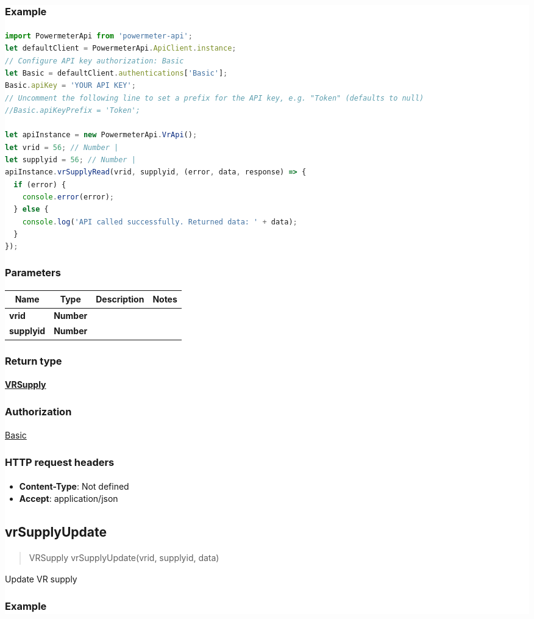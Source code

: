 ### Example

```javascript
import PowermeterApi from 'powermeter-api';
let defaultClient = PowermeterApi.ApiClient.instance;
// Configure API key authorization: Basic
let Basic = defaultClient.authentications['Basic'];
Basic.apiKey = 'YOUR API KEY';
// Uncomment the following line to set a prefix for the API key, e.g. "Token" (defaults to null)
//Basic.apiKeyPrefix = 'Token';

let apiInstance = new PowermeterApi.VrApi();
let vrid = 56; // Number | 
let supplyid = 56; // Number | 
apiInstance.vrSupplyRead(vrid, supplyid, (error, data, response) => {
  if (error) {
    console.error(error);
  } else {
    console.log('API called successfully. Returned data: ' + data);
  }
});
```

### Parameters


Name | Type | Description  | Notes
------------- | ------------- | ------------- | -------------
 **vrid** | **Number**|  | 
 **supplyid** | **Number**|  | 

### Return type

[**VRSupply**](VRSupply.md)

### Authorization

[Basic](../README.md#Basic)

### HTTP request headers

- **Content-Type**: Not defined
- **Accept**: application/json


## vrSupplyUpdate

> VRSupply vrSupplyUpdate(vrid, supplyid, data)



Update VR supply

### Example
